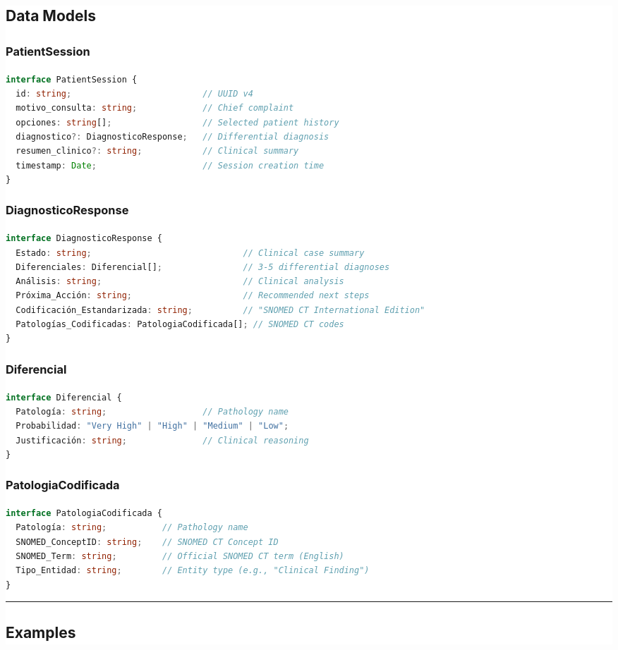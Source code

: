 
## Data Models

### PatientSession

```typescript
interface PatientSession {
  id: string;                          // UUID v4
  motivo_consulta: string;             // Chief complaint
  opciones: string[];                  // Selected patient history
  diagnostico?: DiagnosticoResponse;   // Differential diagnosis
  resumen_clinico?: string;            // Clinical summary
  timestamp: Date;                     // Session creation time
}
```

### DiagnosticoResponse

```typescript
interface DiagnosticoResponse {
  Estado: string;                              // Clinical case summary
  Diferenciales: Diferencial[];                // 3-5 differential diagnoses
  Análisis: string;                            // Clinical analysis
  Próxima_Acción: string;                      // Recommended next steps
  Codificación_Estandarizada: string;          // "SNOMED CT International Edition"
  Patologías_Codificadas: PatologiaCodificada[]; // SNOMED CT codes
}
```

### Diferencial

```typescript
interface Diferencial {
  Patología: string;                   // Pathology name
  Probabilidad: "Very High" | "High" | "Medium" | "Low";
  Justificación: string;               // Clinical reasoning
}
```

### PatologiaCodificada

```typescript
interface PatologiaCodificada {
  Patología: string;           // Pathology name
  SNOMED_ConceptID: string;    // SNOMED CT Concept ID
  SNOMED_Term: string;         // Official SNOMED CT term (English)
  Tipo_Entidad: string;        // Entity type (e.g., "Clinical Finding")
}
```

---

## Examples
